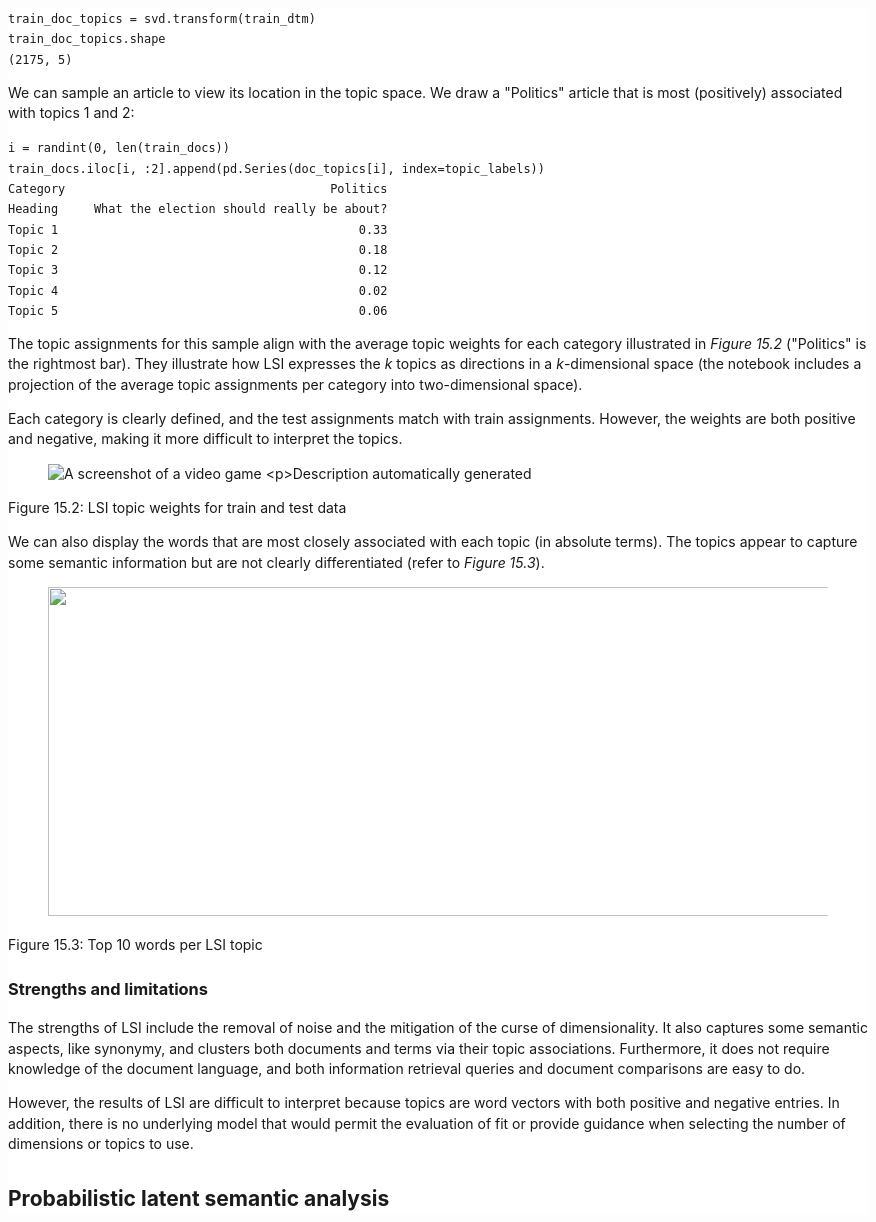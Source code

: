 ```
train_doc_topics = svd.transform(train_dtm)
train_doc_topics.shape
(2175, 5)
```

We can sample an article to view its location in the topic space. We draw a "Politics" article that is most (positively) associated with topics 1 and 2:

```
i = randint(0, len(train_docs))
train_docs.iloc[i, :2].append(pd.Series(doc_topics[i], index=topic_labels))
Category                                     Politics
Heading     What the election should really be about?
Topic 1                                          0.33
Topic 2                                          0.18
Topic 3                                          0.12
Topic 4                                          0.02
Topic 5                                          0.06
```

The topic assignments for this sample align with the average topic weights for each category illustrated in _Figure 15.2_ ("Politics" is the rightmost bar). They illustrate how LSI expresses the _k_ topics as directions in a _k_-dimensional space (the notebook includes a projection of the average topic assignments per category into two-dimensional space).

Each category is clearly defined, and the test assignments match with train assignments. However, the weights are both positive and negative, making it more difficult to interpret the topics.

<figure><img src="https://learning.oreilly.com/api/v2/epubs/urn:orm:book:9781839217715/files/Images/B15439_15_02.png" alt="A screenshot of a video game

Description automatically generated" height="463" width="886"><figcaption></figcaption></figure>

Figure 15.2: LSI topic weights for train and test data

We can also display the words that are most closely associated with each topic (in absolute terms). The topics appear to capture some semantic information but are not clearly differentiated (refer to _Figure 15.3_).

<figure><img src="https://learning.oreilly.com/api/v2/epubs/urn:orm:book:9781839217715/files/Images/B15439_15_03.png" alt="" height="329" width="890"><figcaption></figcaption></figure>

Figure 15.3: Top 10 words per LSI topic

### Strengths and limitations <a href="#idparadest-587" id="idparadest-587"></a>

The strengths of LSI include the removal of noise and the mitigation of the curse of dimensionality. It also captures some semantic aspects, like synonymy, and clusters both documents and terms via their topic associations. Furthermore, it does not require knowledge of the document language, and both information retrieval queries and document comparisons are easy to do.

However, the results of LSI are difficult to interpret because topics are word vectors with both positive and negative entries. In addition, there is no underlying model that would permit the evaluation of fit or provide guidance when selecting the number of dimensions or topics to use.

## Probabilistic latent semantic analysis <a href="#idparadest-588" id="idparadest-588"></a>
